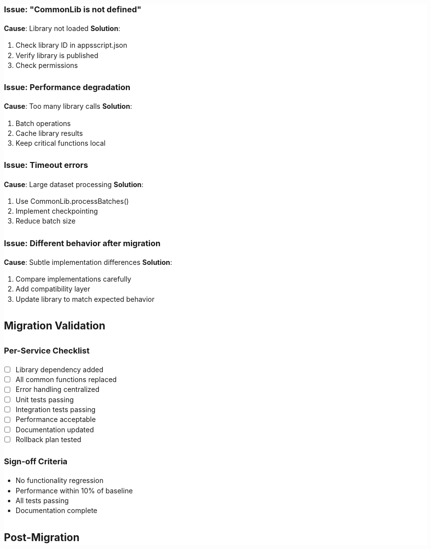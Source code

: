 ### Issue: "CommonLib is not defined"
**Cause**: Library not loaded
**Solution**: 
1. Check library ID in appsscript.json
2. Verify library is published
3. Check permissions

### Issue: Performance degradation
**Cause**: Too many library calls
**Solution**:
1. Batch operations
2. Cache library results
3. Keep critical functions local

### Issue: Timeout errors
**Cause**: Large dataset processing
**Solution**:
1. Use CommonLib.processBatches()
2. Implement checkpointing
3. Reduce batch size

### Issue: Different behavior after migration
**Cause**: Subtle implementation differences
**Solution**:
1. Compare implementations carefully
2. Add compatibility layer
3. Update library to match expected behavior

## Migration Validation

### Per-Service Checklist
- [ ] Library dependency added
- [ ] All common functions replaced
- [ ] Error handling centralized
- [ ] Unit tests passing
- [ ] Integration tests passing
- [ ] Performance acceptable
- [ ] Documentation updated
- [ ] Rollback plan tested

### Sign-off Criteria
- No functionality regression
- Performance within 10% of baseline
- All tests passing
- Documentation complete

## Post-Migration
